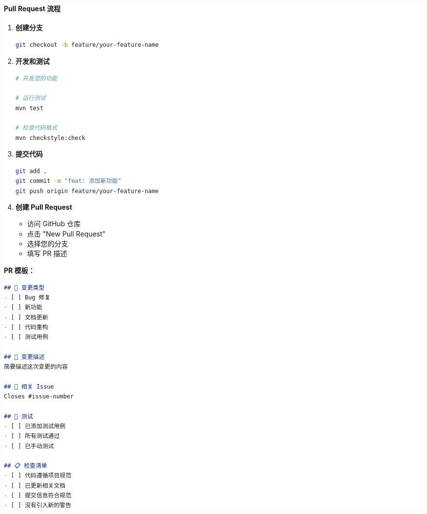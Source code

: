 #### Pull Request 流程

1. **创建分支**
   ```bash
   git checkout -b feature/your-feature-name
   ```

2. **开发和测试**
   ```bash
   # 开发您的功能
   
   # 运行测试
   mvn test
   
   # 检查代码格式
   mvn checkstyle:check
   ```

3. **提交代码**
   ```bash
   git add .
   git commit -m "feat: 添加新功能"
   git push origin feature/your-feature-name
   ```

4. **创建 Pull Request**
   - 访问 GitHub 仓库
   - 点击 "New Pull Request"
   - 选择您的分支
   - 填写 PR 描述

**PR 模板：**
```markdown
## 🎯 变更类型
- [ ] Bug 修复
- [ ] 新功能
- [ ] 文档更新
- [ ] 代码重构
- [ ] 测试用例

## 📝 变更描述
简要描述这次变更的内容

## 🔗 相关 Issue
Closes #issue-number

## 🧪 测试
- [ ] 已添加测试用例
- [ ] 所有测试通过
- [ ] 已手动测试

## 📋 检查清单
- [ ] 代码遵循项目规范
- [ ] 已更新相关文档
- [ ] 提交信息符合规范
- [ ] 没有引入新的警告
```
